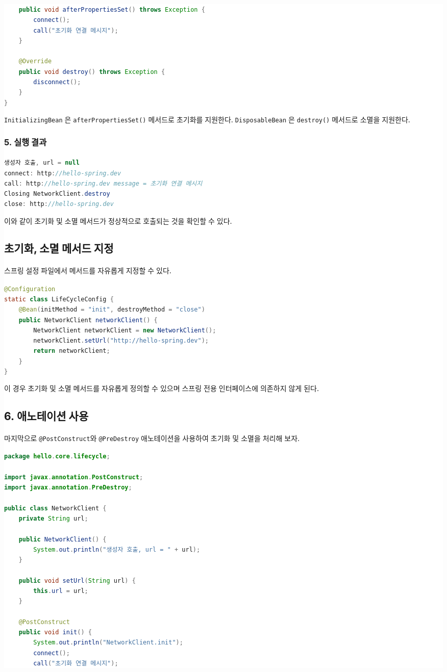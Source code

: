 ```java
    public void afterPropertiesSet() throws Exception {
        connect();
        call("초기화 연결 메시지");
    }
    
    @Override
    public void destroy() throws Exception {
        disconnect();
    }
}
```
`InitializingBean` 은 `afterPropertiesSet()` 메서드로 초기화를 지원한다.
`DisposableBean` 은 `destroy()` 메서드로 소멸을 지원한다.
### 5. **실행 결과**
```java
생성자 호출, url = null
connect: http://hello-spring.dev
call: http://hello-spring.dev message = 초기화 연결 메시지
Closing NetworkClient.destroy
close: http://hello-spring.dev
```
이와 같이 초기화 및 소멸 메서드가 정상적으로 호출되는 것을 확인할 수 있다.

## 초기화, 소멸 메서드 지정
스프링 설정 파일에서 메서드를 자유롭게 지정할 수 있다.
```java
@Configuration
static class LifeCycleConfig {
    @Bean(initMethod = "init", destroyMethod = "close")
    public NetworkClient networkClient() {
        NetworkClient networkClient = new NetworkClient();
        networkClient.setUrl("http://hello-spring.dev");
        return networkClient;
    }
}
```
이 경우 초기화 및 소멸 메서드를 자유롭게 정의할 수 있으며 스프링 전용 인터페이스에 의존하지 않게 된다.

## 6. **애노테이션 사용**
마지막으로 `@PostConstruct`와 `@PreDestroy` 애노테이션을 사용하여 초기화 및 소멸을 처리해 보자.
```java
package hello.core.lifecycle;

import javax.annotation.PostConstruct;
import javax.annotation.PreDestroy;

public class NetworkClient {
    private String url;

    public NetworkClient() {
        System.out.println("생성자 호출, url = " + url);
    }

    public void setUrl(String url) {
        this.url = url;
    }

    @PostConstruct
    public void init() {
        System.out.println("NetworkClient.init");
        connect();
        call("초기화 연결 메시지");
```
